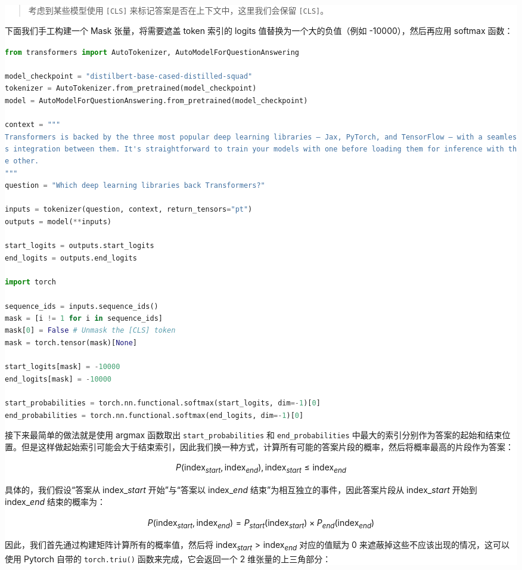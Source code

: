 > 考虑到某些模型使用 $\texttt{[CLS]}$ 来标记答案是否在上下文中，这里我们会保留 $\texttt{[CLS]}$。

下面我们手工构建一个 Mask 张量，将需要遮盖 token 索引的 logits 值替换为一个大的负值（例如 -10000），然后再应用 softmax 函数：

```python
from transformers import AutoTokenizer, AutoModelForQuestionAnswering

model_checkpoint = "distilbert-base-cased-distilled-squad"
tokenizer = AutoTokenizer.from_pretrained(model_checkpoint)
model = AutoModelForQuestionAnswering.from_pretrained(model_checkpoint)

context = """
Transformers is backed by the three most popular deep learning libraries — Jax, PyTorch, and TensorFlow — with a seamless integration between them. It's straightforward to train your models with one before loading them for inference with the other.
"""
question = "Which deep learning libraries back Transformers?"

inputs = tokenizer(question, context, return_tensors="pt")
outputs = model(**inputs)

start_logits = outputs.start_logits
end_logits = outputs.end_logits

import torch

sequence_ids = inputs.sequence_ids()
mask = [i != 1 for i in sequence_ids]
mask[0] = False # Unmask the [CLS] token
mask = torch.tensor(mask)[None]

start_logits[mask] = -10000
end_logits[mask] = -10000

start_probabilities = torch.nn.functional.softmax(start_logits, dim=-1)[0]
end_probabilities = torch.nn.functional.softmax(end_logits, dim=-1)[0]
```

接下来最简单的做法就是使用 argmax 函数取出 `start_probabilities` 和 `end_probabilities` 中最大的索引分别作为答案的起始和结束位置。但是这样做起始索引可能会大于结束索引，因此我们换一种方式，计算所有可能的答案片段的概率，然后将概率最高的片段作为答案：

$$
P(\text{index}_{start}, \text{index}_{end}), \text{index}_{start} \le \text{index}_{end}
$$

具体的，我们假设“答案从 $\text{index}\_{start}$ 开始”与“答案以 $\text{index}\_{end}$ 结束”为相互独立的事件，因此答案片段从 $\text{index}\_{start}$ 开始到 $\text{index}\_{end}$ 结束的概率为：

$$
P(\text{index}_{start}, \text{index}_{end}) = P_{start}(\text{index}_{start})\times P_{end}(\text{index}_{end})
$$

因此，我们首先通过构建矩阵计算所有的概率值，然后将 $\text{index}_{start} > \text{index}_{end}$ 对应的值赋为 0 来遮蔽掉这些不应该出现的情况，这可以使用 Pytorch 自带的 `torch.triu()` 函数来完成，它会返回一个 2 维张量的上三角部分：
